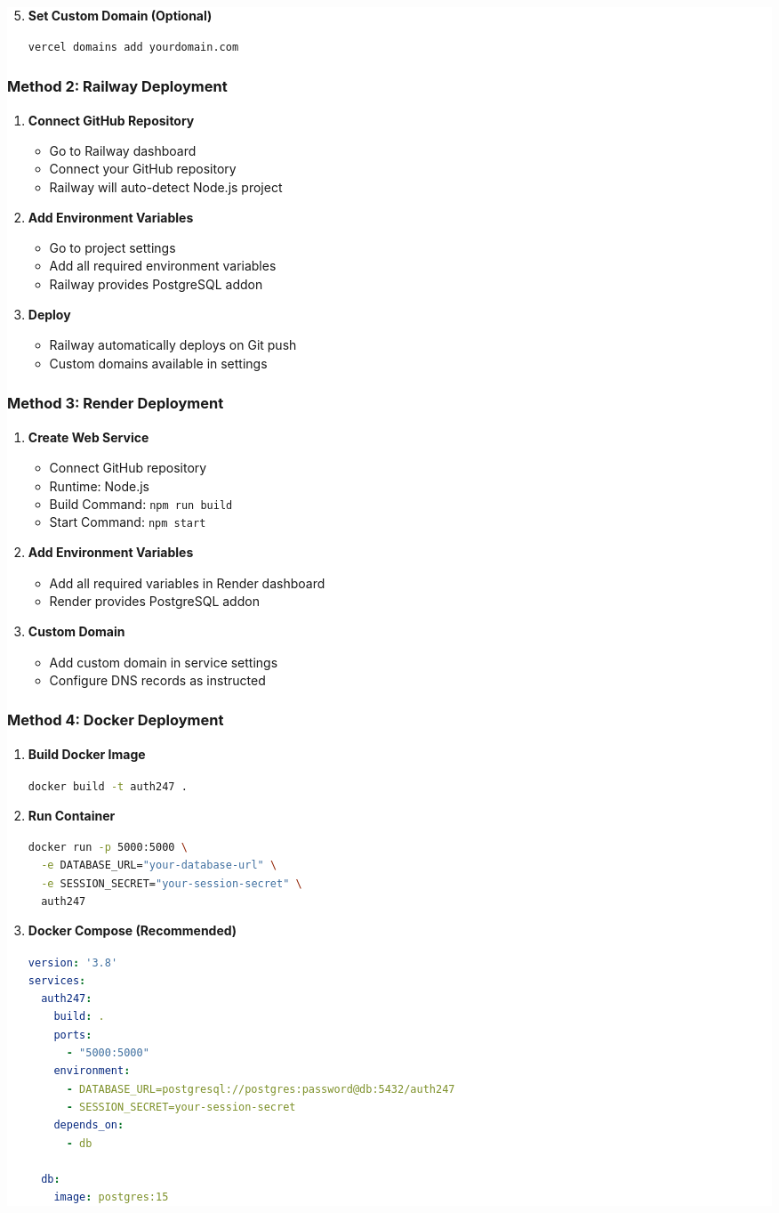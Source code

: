 5. **Set Custom Domain (Optional)**
   ```bash
   vercel domains add yourdomain.com
   ```

### Method 2: Railway Deployment

1. **Connect GitHub Repository**
   - Go to Railway dashboard
   - Connect your GitHub repository
   - Railway will auto-detect Node.js project

2. **Add Environment Variables**
   - Go to project settings
   - Add all required environment variables
   - Railway provides PostgreSQL addon

3. **Deploy**
   - Railway automatically deploys on Git push
   - Custom domains available in settings

### Method 3: Render Deployment

1. **Create Web Service**
   - Connect GitHub repository
   - Runtime: Node.js
   - Build Command: `npm run build`
   - Start Command: `npm start`

2. **Add Environment Variables**
   - Add all required variables in Render dashboard
   - Render provides PostgreSQL addon

3. **Custom Domain**
   - Add custom domain in service settings
   - Configure DNS records as instructed

### Method 4: Docker Deployment

1. **Build Docker Image**
   ```bash
   docker build -t auth247 .
   ```

2. **Run Container**
   ```bash
   docker run -p 5000:5000 \
     -e DATABASE_URL="your-database-url" \
     -e SESSION_SECRET="your-session-secret" \
     auth247
   ```

3. **Docker Compose (Recommended)**
   ```yaml
   version: '3.8'
   services:
     auth247:
       build: .
       ports:
         - "5000:5000"
       environment:
         - DATABASE_URL=postgresql://postgres:password@db:5432/auth247
         - SESSION_SECRET=your-session-secret
       depends_on:
         - db
     
     db:
       image: postgres:15
   ```